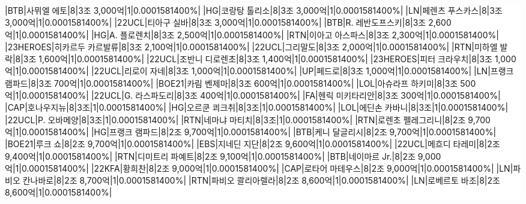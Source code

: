|BTB|사뮈엘 에토|8|3조 3,000억|1|0.0001581400%|
|HG|코랑탕 톨리소|8|3조 3,000억|1|0.0001581400%|
|LN|페렌츠 푸스카스|8|3조 3,000억|1|0.0001581400%|
|22UCL|티아구 실바|8|3조 3,000억|1|0.0001581400%|
|BTB|R. 레반도프스키|8|3조 2,600억|1|0.0001581400%|
|HG|A. 플로렌치|8|3조 2,500억|1|0.0001581400%|
|RTN|이아고 아스파스|8|3조 2,300억|1|0.0001581400%|
|23HEROES|히카르두 카르발류|8|3조 2,100억|1|0.0001581400%|
|22UCL|그리말도|8|3조 2,000억|1|0.0001581400%|
|RTN|미하엘 발락|8|3조 1,600억|1|0.0001581400%|
|22UCL|조반니 디로렌초|8|3조 1,400억|1|0.0001581400%|
|23HEROES|피터 크라우치|8|3조 1,000억|1|0.0001581400%|
|22UCL|리로이 자네|8|3조 1,000억|1|0.0001581400%|
|UP|페드로|8|3조 1,000억|1|0.0001581400%|
|LN|프랭크 램파드|8|3조 700억|1|0.0001581400%|
|BOE21|카림 벤제마|8|3조 600억|1|0.0001581400%|
|LOL|아슈라프 하키미|8|3조 500억|1|0.0001581400%|
|22UCL|G. 라스파도리|8|3조 400억|1|0.0001581400%|
|FA|헨릭 미키타리안|8|3조 300억|1|0.0001581400%|
|CAP|호나우지뉴|8|3조|1|0.0001581400%|
|HG|오르쿤 쾨크취|8|3조|1|0.0001581400%|
|LOL|에딘손 카바니|8|3조|1|0.0001581400%|
|22UCL|P. 오바메양|8|3조|1|0.0001581400%|
|RTN|네마냐 마티치|8|3조|1|0.0001581400%|
|RTN|로렌초 펠레그리니|8|2조 9,700억|1|0.0001581400%|
|HG|프랭크 램파드|8|2조 9,700억|1|0.0001581400%|
|BTB|케니 달글리시|8|2조 9,700억|1|0.0001581400%|
|BOE21|루크 쇼|8|2조 9,700억|1|0.0001581400%|
|EBS|지네딘 지단|8|2조 9,600억|1|0.0001581400%|
|22UCL|메흐디 타레미|8|2조 9,400억|1|0.0001581400%|
|RTN|디미트리 파예트|8|2조 9,100억|1|0.0001581400%|
|BTB|네이마르 Jr.|8|2조 9,000억|1|0.0001581400%|
|22KFA|황희찬|8|2조 9,000억|1|0.0001581400%|
|CAP|로타어 마테우스|8|2조 9,000억|1|0.0001581400%|
|LN|파비오 칸나바로|8|2조 8,700억|1|0.0001581400%|
|RTN|파비오 콸리아렐라|8|2조 8,600억|1|0.0001581400%|
|LN|로베르토 바조|8|2조 8,600억|1|0.0001581400%|